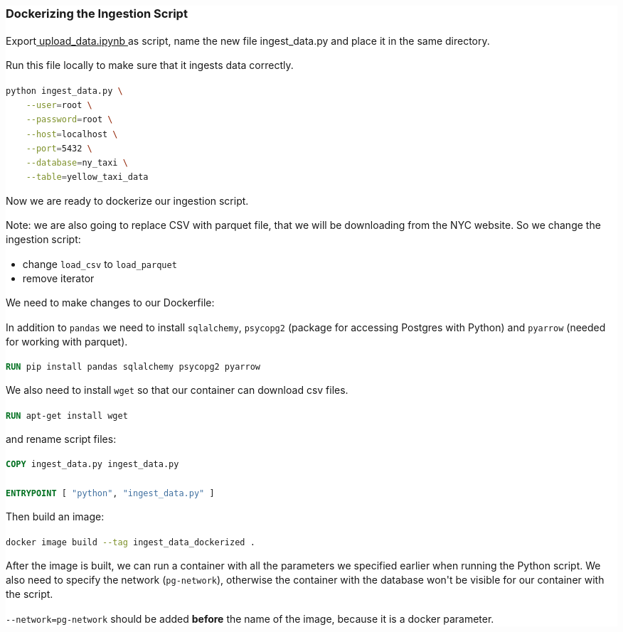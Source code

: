 
### Dockerizing the Ingestion Script

Export[ upload_data.ipynb ](upload_data.ipynb) as script,
name the new file ingest_data.py and place it in the same directory.

Run this file locally to make sure that it ingests data correctly.

```bash
python ingest_data.py \
    --user=root \
    --password=root \
    --host=localhost \
    --port=5432 \
    --database=ny_taxi \
    --table=yellow_taxi_data
```

Now we are ready to dockerize our ingestion script.

Note: we are also going to replace CSV with parquet file, that we will be downloading from the NYC website. So we change the ingestion script:
- change `load_csv` to `load_parquet`
- remove iterator

We need to make changes to our Dockerfile:

In addition to `pandas` we need to install `sqlalchemy`, `psycopg2` (package for accessing Postgres with Python) and `pyarrow` (needed for working with parquet).

```dockerfile
RUN pip install pandas sqlalchemy psycopg2 pyarrow
```

We also need to install `wget` so that our container can download csv files.

```dockerfile
RUN apt-get install wget
```

and rename script files:

```dockerfile
COPY ingest_data.py ingest_data.py

ENTRYPOINT [ "python", "ingest_data.py" ]
```

Then build an image:

```bash
docker image build --tag ingest_data_dockerized .
```

After the image is built, we can run a container with all the parameters we specified earlier when running the Python script. We also need to specify the network (`pg-network`), otherwise the container with the database won't be visible for our container with the script.

`--network=pg-network` should be added **before** the name of the image, because it is a docker parameter.
